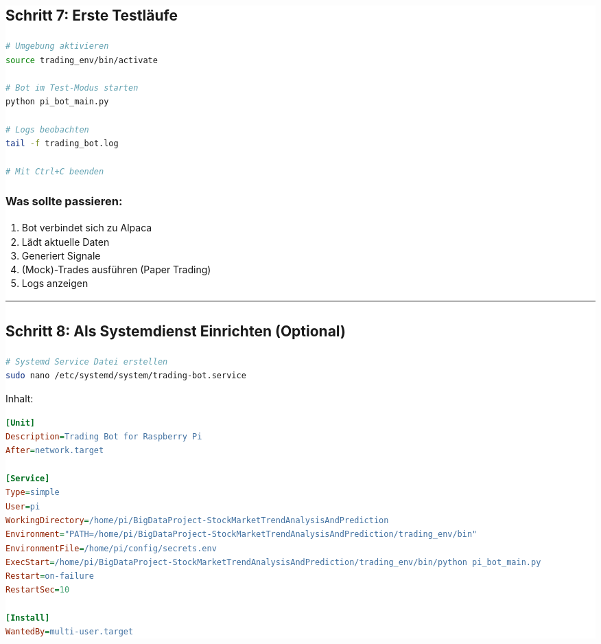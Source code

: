 
## Schritt 7: Erste Testläufe

```bash
# Umgebung aktivieren
source trading_env/bin/activate

# Bot im Test-Modus starten
python pi_bot_main.py

# Logs beobachten
tail -f trading_bot.log

# Mit Ctrl+C beenden
```

### Was sollte passieren:
1. Bot verbindet sich zu Alpaca
2. Lädt aktuelle Daten
3. Generiert Signale
4. (Mock)-Trades ausführen (Paper Trading)
5. Logs anzeigen

---

## Schritt 8: Als Systemdienst Einrichten (Optional)

```bash
# Systemd Service Datei erstellen
sudo nano /etc/systemd/system/trading-bot.service
```

Inhalt:
```ini
[Unit]
Description=Trading Bot for Raspberry Pi
After=network.target

[Service]
Type=simple
User=pi
WorkingDirectory=/home/pi/BigDataProject-StockMarketTrendAnalysisAndPrediction
Environment="PATH=/home/pi/BigDataProject-StockMarketTrendAnalysisAndPrediction/trading_env/bin"
EnvironmentFile=/home/pi/config/secrets.env
ExecStart=/home/pi/BigDataProject-StockMarketTrendAnalysisAndPrediction/trading_env/bin/python pi_bot_main.py
Restart=on-failure
RestartSec=10

[Install]
WantedBy=multi-user.target
```
